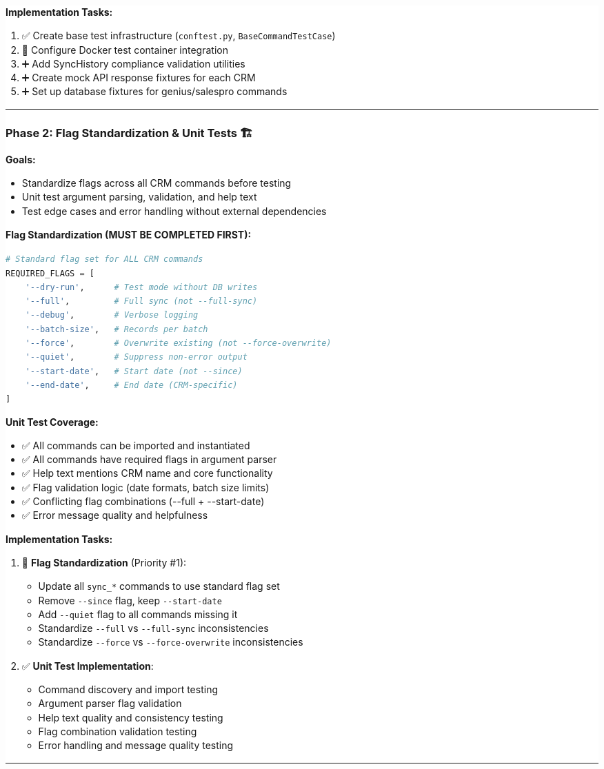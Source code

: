 **Implementation Tasks:**
1. ✅ Create base test infrastructure (`conftest.py`, `BaseCommandTestCase`)
2. 🔧 Configure Docker test container integration
3. ➕ Add SyncHistory compliance validation utilities
4. ➕ Create mock API response fixtures for each CRM
5. ➕ Set up database fixtures for genius/salespro commands

---

### **Phase 2: Flag Standardization & Unit Tests** 🏗️

**Goals:**
- Standardize flags across all CRM commands before testing
- Unit test argument parsing, validation, and help text
- Test edge cases and error handling without external dependencies

**Flag Standardization (MUST BE COMPLETED FIRST):**

```python
# Standard flag set for ALL CRM commands
REQUIRED_FLAGS = [
    '--dry-run',      # Test mode without DB writes  
    '--full',         # Full sync (not --full-sync)
    '--debug',        # Verbose logging
    '--batch-size',   # Records per batch
    '--force',        # Overwrite existing (not --force-overwrite)  
    '--quiet',        # Suppress non-error output
    '--start-date',   # Start date (not --since)
    '--end-date',     # End date (CRM-specific)
]
```

**Unit Test Coverage:**
- ✅ All commands can be imported and instantiated
- ✅ All commands have required flags in argument parser
- ✅ Help text mentions CRM name and core functionality
- ✅ Flag validation logic (date formats, batch size limits)
- ✅ Conflicting flag combinations (--full + --start-date)
- ✅ Error message quality and helpfulness

**Implementation Tasks:**
1. 🔧 **Flag Standardization** (Priority #1):
   - Update all `sync_*` commands to use standard flag set
   - Remove `--since` flag, keep `--start-date`  
   - Add `--quiet` flag to all commands missing it
   - Standardize `--full` vs `--full-sync` inconsistencies
   - Standardize `--force` vs `--force-overwrite` inconsistencies

2. ✅ **Unit Test Implementation**:
   - Command discovery and import testing
   - Argument parser flag validation  
   - Help text quality and consistency testing
   - Flag combination validation testing
   - Error handling and message quality testing

---